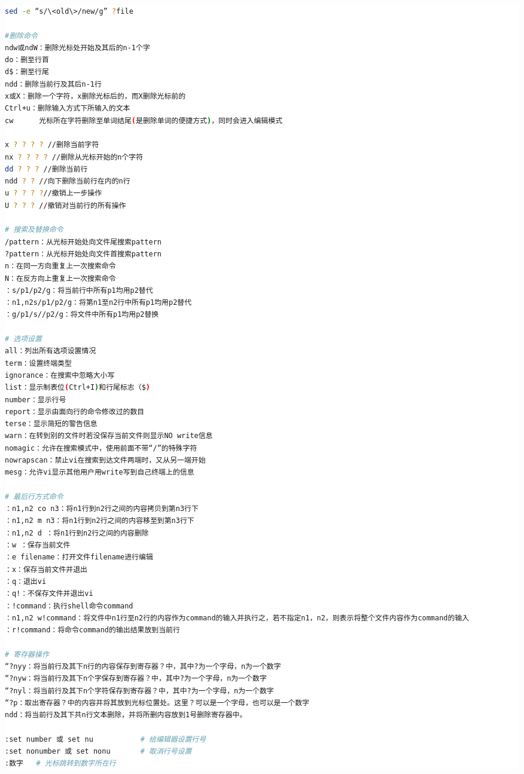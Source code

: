 ```sh
sed -e “s/\<old\>/new/g” ?file

#删除命令
ndw或ndW：删除光标处开始及其后的n-1个字
do：删至行首
d$：删至行尾
ndd：删除当前行及其后n-1行
x或X：删除一个字符，x删除光标后的，而X删除光标前的
Ctrl+u：删除输入方式下所输入的文本
cw      光标所在字符删除至单词结尾(是删除单词的便捷方式)，同时会进入编辑模式

x ? ? ? ? //删除当前字符
nx ? ? ? ? //删除从光标开始的n个字符
dd ? ? ? //删除当前行
ndd ? ? //向下删除当前行在内的n行
u ? ? ? ?//撤销上一步操作
U ? ? ? //撤销对当前行的所有操作

# 搜索及替换命令
/pattern：从光标开始处向文件尾搜索pattern
?pattern：从光标开始处向文件首搜索pattern
n：在同一方向重复上一次搜索命令
N：在反方向上重复上一次搜索命令
：s/p1/p2/g：将当前行中所有p1均用p2替代
：n1,n2s/p1/p2/g：将第n1至n2行中所有p1均用p2替代
：g/p1/s//p2/g：将文件中所有p1均用p2替换

# 选项设置
all：列出所有选项设置情况
term：设置终端类型
ignorance：在搜索中忽略大小写
list：显示制表位(Ctrl+I)和行尾标志（$)
number：显示行号
report：显示由面向行的命令修改过的数目
terse：显示简短的警告信息
warn：在转到别的文件时若没保存当前文件则显示NO write信息
nomagic：允许在搜索模式中，使用前面不带“/”的特殊字符
nowrapscan：禁止vi在搜索到达文件两端时，又从另一端开始
mesg：允许vi显示其他用户用write写到自己终端上的信息

# 最后行方式命令
：n1,n2 co n3：将n1行到n2行之间的内容拷贝到第n3行下
：n1,n2 m n3：将n1行到n2行之间的内容移至到第n3行下
：n1,n2 d ：将n1行到n2行之间的内容删除
：w ：保存当前文件
：e filename：打开文件filename进行编辑
：x：保存当前文件并退出
：q：退出vi
：q!：不保存文件并退出vi
：!command：执行shell命令command
：n1,n2 w!command：将文件中n1行至n2行的内容作为command的输入并执行之，若不指定n1，n2，则表示将整个文件内容作为command的输入
：r!command：将命令command的输出结果放到当前行

# 寄存器操作
“?nyy：将当前行及其下n行的内容保存到寄存器？中，其中?为一个字母，n为一个数字
“?nyw：将当前行及其下n个字保存到寄存器？中，其中?为一个字母，n为一个数字
“?nyl：将当前行及其下n个字符保存到寄存器？中，其中?为一个字母，n为一个数字
“?p：取出寄存器？中的内容并将其放到光标位置处。这里？可以是一个字母，也可以是一个数字
ndd：将当前行及其下共n行文本删除，并将所删内容放到1号删除寄存器中。

:set number 或 set nu           # 给编辑器设置行号
:set nonumber 或 set nonu       # 取消行号设置
:数字   # 光标跳转到数字所在行
```